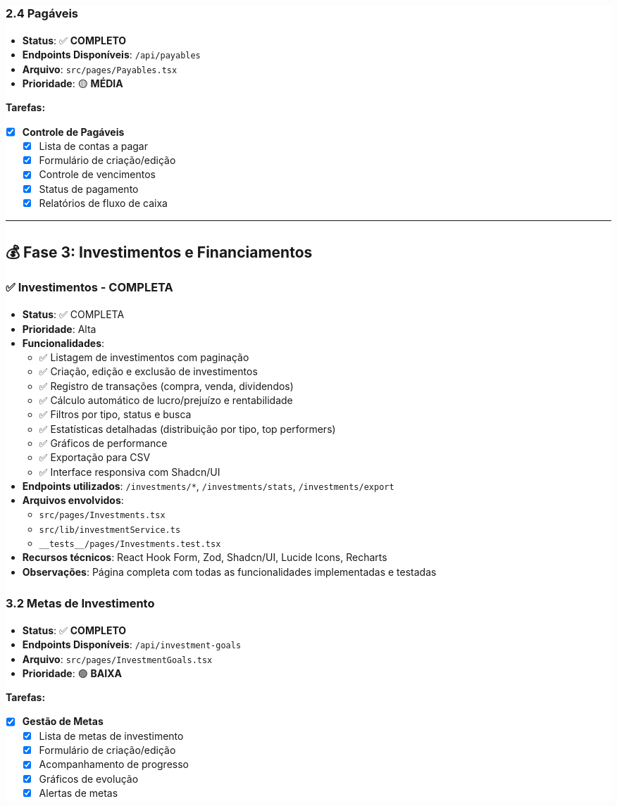 ### 2.4 **Pagáveis**
- **Status**: ✅ **COMPLETO**
- **Endpoints Disponíveis**: `/api/payables`
- **Arquivo**: `src/pages/Payables.tsx`
- **Prioridade**: 🟡 **MÉDIA**

**Tarefas:**
- [x] **Controle de Pagáveis**
  - [x] Lista de contas a pagar
  - [x] Formulário de criação/edição
  - [x] Controle de vencimentos
  - [x] Status de pagamento
  - [x] Relatórios de fluxo de caixa

---

## 💰 Fase 3: Investimentos e Financiamentos

### ✅ Investimentos - COMPLETA
- **Status**: ✅ COMPLETA
- **Prioridade**: Alta
- **Funcionalidades**:
  - ✅ Listagem de investimentos com paginação
  - ✅ Criação, edição e exclusão de investimentos
  - ✅ Registro de transações (compra, venda, dividendos)
  - ✅ Cálculo automático de lucro/prejuízo e rentabilidade
  - ✅ Filtros por tipo, status e busca
  - ✅ Estatísticas detalhadas (distribuição por tipo, top performers)
  - ✅ Gráficos de performance
  - ✅ Exportação para CSV
  - ✅ Interface responsiva com Shadcn/UI
- **Endpoints utilizados**: `/investments/*`, `/investments/stats`, `/investments/export`
- **Arquivos envolvidos**: 
  - `src/pages/Investments.tsx`
  - `src/lib/investmentService.ts`
  - `__tests__/pages/Investments.test.tsx`
- **Recursos técnicos**: React Hook Form, Zod, Shadcn/UI, Lucide Icons, Recharts
- **Observações**: Página completa com todas as funcionalidades implementadas e testadas

### 3.2 **Metas de Investimento**
- **Status**: ✅ **COMPLETO**
- **Endpoints Disponíveis**: `/api/investment-goals`
- **Arquivo**: `src/pages/InvestmentGoals.tsx`
- **Prioridade**: 🟢 **BAIXA**

**Tarefas:**
- [x] **Gestão de Metas**
  - [x] Lista de metas de investimento
  - [x] Formulário de criação/edição
  - [x] Acompanhamento de progresso
  - [x] Gráficos de evolução
  - [x] Alertas de metas
